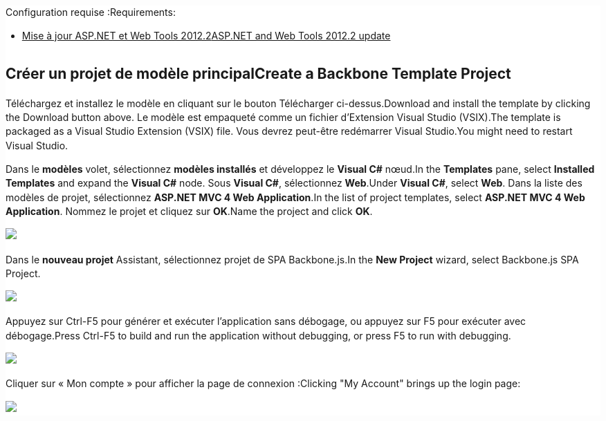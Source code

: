<span data-ttu-id="8c526-110">Configuration requise :</span><span class="sxs-lookup"><span data-stu-id="8c526-110">Requirements:</span></span>

- [<span data-ttu-id="8c526-111">Mise à jour ASP.NET et Web Tools 2012.2</span><span class="sxs-lookup"><span data-stu-id="8c526-111">ASP.NET and Web Tools 2012.2 update</span></span>](https://go.microsoft.com/fwlink/?LinkId=282650)

## <a name="create-a-backbone-template-project"></a><span data-ttu-id="8c526-112">Créer un projet de modèle principal</span><span class="sxs-lookup"><span data-stu-id="8c526-112">Create a Backbone Template Project</span></span>

<span data-ttu-id="8c526-113">Téléchargez et installez le modèle en cliquant sur le bouton Télécharger ci-dessus.</span><span class="sxs-lookup"><span data-stu-id="8c526-113">Download and install the template by clicking the Download button above.</span></span> <span data-ttu-id="8c526-114">Le modèle est empaqueté comme un fichier d’Extension Visual Studio (VSIX).</span><span class="sxs-lookup"><span data-stu-id="8c526-114">The template is packaged as a Visual Studio Extension (VSIX) file.</span></span> <span data-ttu-id="8c526-115">Vous devrez peut-être redémarrer Visual Studio.</span><span class="sxs-lookup"><span data-stu-id="8c526-115">You might need to restart Visual Studio.</span></span>

<span data-ttu-id="8c526-116">Dans le **modèles** volet, sélectionnez **modèles installés** et développez le **Visual C#** nœud.</span><span class="sxs-lookup"><span data-stu-id="8c526-116">In the **Templates** pane, select **Installed Templates** and expand the **Visual C#** node.</span></span> <span data-ttu-id="8c526-117">Sous **Visual C#**, sélectionnez **Web**.</span><span class="sxs-lookup"><span data-stu-id="8c526-117">Under **Visual C#**, select **Web**.</span></span> <span data-ttu-id="8c526-118">Dans la liste des modèles de projet, sélectionnez **ASP.NET MVC 4 Web Application**.</span><span class="sxs-lookup"><span data-stu-id="8c526-118">In the list of project templates, select **ASP.NET MVC 4 Web Application**.</span></span> <span data-ttu-id="8c526-119">Nommez le projet et cliquez sur **OK**.</span><span class="sxs-lookup"><span data-stu-id="8c526-119">Name the project and click **OK**.</span></span>

![](backbonejs-template/_static/image1.png)

<span data-ttu-id="8c526-120">Dans le **nouveau projet** Assistant, sélectionnez projet de SPA Backbone.js.</span><span class="sxs-lookup"><span data-stu-id="8c526-120">In the **New Project** wizard, select Backbone.js SPA Project.</span></span>

![](backbonejs-template/_static/image2.png)

<span data-ttu-id="8c526-121">Appuyez sur Ctrl-F5 pour générer et exécuter l’application sans débogage, ou appuyez sur F5 pour exécuter avec débogage.</span><span class="sxs-lookup"><span data-stu-id="8c526-121">Press Ctrl-F5 to build and run the application without debugging, or press F5 to run with debugging.</span></span>

![](backbonejs-template/_static/image3.png)

<span data-ttu-id="8c526-122">Cliquer sur « Mon compte » pour afficher la page de connexion :</span><span class="sxs-lookup"><span data-stu-id="8c526-122">Clicking "My Account" brings up the login page:</span></span>

![](backbonejs-template/_static/image4.png)
